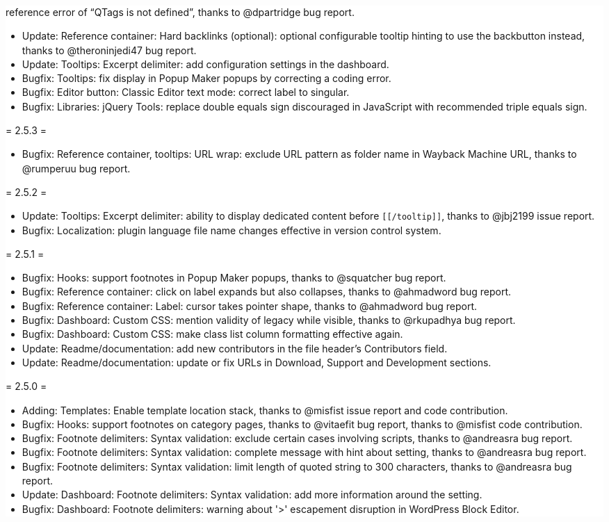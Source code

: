   reference error of “QTags is not defined”, thanks to @dpartridge bug
  report.
- Update: Reference container: Hard backlinks (optional): optional configurable
  tooltip hinting to use the backbutton instead, thanks to @theroninjedi47
  bug report.
- Update: Tooltips: Excerpt delimiter: add configuration settings in the
  dashboard.
- Bugfix: Tooltips: fix display in Popup Maker popups by correcting a coding
  error.
- Bugfix: Editor button: Classic Editor text mode: correct label to singular.
- Bugfix: Libraries: jQuery Tools: replace double equals sign discouraged
  in JavaScript with recommended triple equals sign.

= 2.5.3 =

- Bugfix: Reference container, tooltips: URL wrap: exclude URL pattern
  as folder name in Wayback Machine URL, thanks to @rumperuu bug report.

= 2.5.2 =

- Update: Tooltips: Excerpt delimiter: ability to display dedicated content
  before `[[/tooltip]]`, thanks to @jbj2199 issue report.
- Bugfix: Localization: plugin language file name changes effective in
  version control system.

= 2.5.1 =

- Bugfix: Hooks: support footnotes in Popup Maker popups, thanks to @squatcher
  bug report.
- Bugfix: Reference container: click on label expands but also collapses,
  thanks to @ahmadword bug report.
- Bugfix: Reference container: Label: cursor takes pointer shape, thanks
  to @ahmadword bug report.
- Bugfix: Dashboard: Custom CSS: mention validity of legacy while visible,
  thanks to @rkupadhya bug report.
- Bugfix: Dashboard: Custom CSS: make class list column formatting effective
  again.
- Update: Readme/documentation: add new contributors in the file header’s
  Contributors field.
- Update: Readme/documentation: update or fix URLs in Download, Support
  and Development sections.

= 2.5.0 =

- Adding: Templates: Enable template location stack, thanks to @misfist
  issue report and code contribution.
- Bugfix: Hooks: support footnotes on category pages, thanks to @vitaefit
  bug report, thanks to @misfist code contribution.
- Bugfix: Footnote delimiters: Syntax validation: exclude certain cases
  involving scripts, thanks to @andreasra bug report.
- Bugfix: Footnote delimiters: Syntax validation: complete message with
  hint about setting, thanks to @andreasra bug report.
- Bugfix: Footnote delimiters: Syntax validation: limit length of quoted
  string to 300 characters, thanks to @andreasra bug report.
- Update: Dashboard: Footnote delimiters: Syntax validation: add more information
  around the setting.
- Bugfix: Dashboard: Footnote delimiters: warning about '&gt;' escapement
  disruption in WordPress Block Editor.
